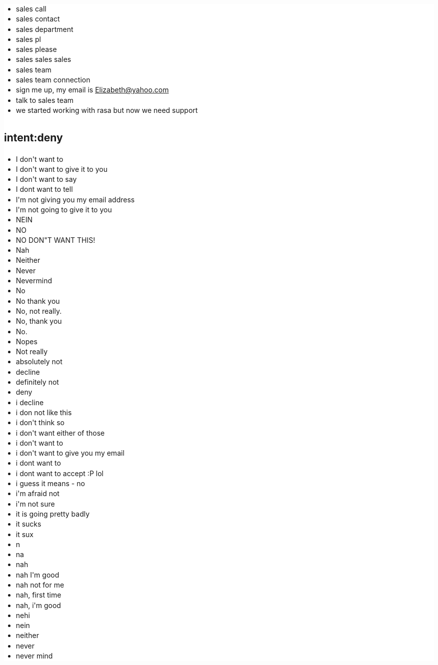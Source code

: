 - sales call
- sales contact
- sales department
- sales pl
- sales please
- sales sales sales
- sales team
- sales team connection
- sign me up, my email is Elizabeth@yahoo.com
- talk to sales team
- we started working with rasa but now we need support

## intent:deny
- I don't want to
- I don't want to give it to you
- I don't want to say
- I dont want to tell
- I'm not giving you my email address
- I'm not going to give it to you
- NEIN
- NO
- NO DON"T WANT THIS!
- Nah
- Neither
- Never
- Nevermind
- No
- No thank you
- No, not really.
- No, thank you
- No.
- Nopes
- Not really
- absolutely not
- decline
- definitely not
- deny
- i decline
- i don not like this
- i don't think so
- i don't want either of those
- i don't want to
- i don't want to give you my email
- i dont want to
- i dont want to accept :P lol
- i guess it means - no
- i'm afraid not
- i'm not sure
- it is going pretty badly
- it sucks
- it sux
- n
- na
- nah
- nah I'm good
- nah not for me
- nah, first time
- nah, i'm good
- nehi
- nein
- neither
- never
- never mind